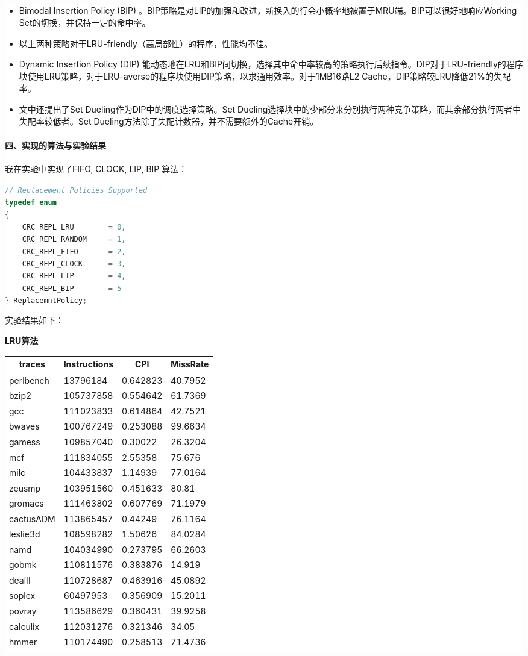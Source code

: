 * Bimodal Insertion Policy (BIP) 。BIP策略是对LIP的加强和改进，新换入的行会小概率地被置于MRU端。BIP可以很好地响应Working Set的切换，并保持一定的命中率。

* 以上两种策略对于LRU-friendly（高局部性）的程序，性能均不佳。

* Dynamic Insertion Policy (DIP) 能动态地在LRU和BIP间切换，选择其中命中率较高的策略执行后续指令。DIP对于LRU-friendly的程序块使用LRU策略，对于LRU-averse的程序块使用DIP策略，以求通用效率。对于1MB16路L2 Cache，DIP策略较LRU降低21%的失配率。

* 文中还提出了Set Dueling作为DIP中的调度选择策略。Set Dueling选择块中的少部分来分别执行两种竞争策略，而其余部分执行两者中失配率较低者。Set Dueling方法除了失配计数器，并不需要额外的Cache开销。



#### 四、实现的算法与实验结果

我在实验中实现了FIFO, CLOCK, LIP, BIP 算法：

~~~c
// Replacement Policies Supported
typedef enum 
{
    CRC_REPL_LRU        = 0,
    CRC_REPL_RANDOM     = 1,
    CRC_REPL_FIFO       = 2,
    CRC_REPL_CLOCK      = 3,
    CRC_REPL_LIP        = 4,
    CRC_REPL_BIP        = 5   
} ReplacemntPolicy;
~~~



实验结果如下：

**LRU算法**

| traces     | Instructions | CPI      | MissRate |
| ---------- | ------------ | -------- | -------- |
| perlbench  | 13796184     | 0.642823 | 40.7952  |
| bzip2      | 105737858    | 0.554642 | 61.7369  |
| gcc        | 111023833    | 0.614864 | 42.7521  |
| bwaves     | 100767249    | 0.253088 | 99.6634  |
| gamess     | 109857040    | 0.30022  | 26.3204  |
| mcf        | 111834055    | 2.55358  | 75.676   |
| milc       | 104433837    | 1.14939  | 77.0164  |
| zeusmp     | 103951560    | 0.451633 | 80.81    |
| gromacs    | 111463802    | 0.607769 | 71.1979  |
| cactusADM  | 113865457    | 0.44249  | 76.1164  |
| leslie3d   | 108598282    | 1.50626  | 84.0284  |
| namd       | 104034990    | 0.273795 | 66.2603  |
| gobmk      | 110811576    | 0.383876 | 14.919   |
| dealII     | 110728687    | 0.463916 | 45.0892  |
| soplex     | 60497953     | 0.356909 | 15.2011  |
| povray     | 113586629    | 0.360431 | 39.9258  |
| calculix   | 112031276    | 0.321346 | 34.05    |
| hmmer      | 110174490    | 0.258513 | 71.4736  |
